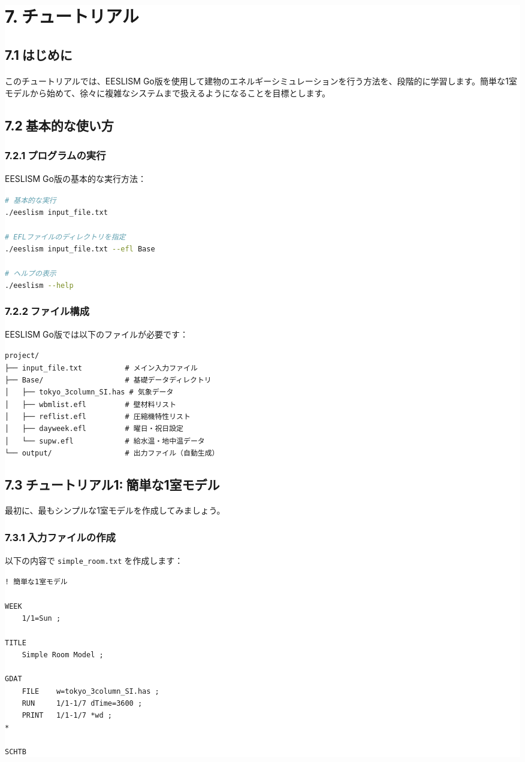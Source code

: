 # 7. チュートリアル

## 7.1 はじめに

このチュートリアルでは、EESLISM Go版を使用して建物のエネルギーシミュレーションを行う方法を、段階的に学習します。簡単な1室モデルから始めて、徐々に複雑なシステムまで扱えるようになることを目標とします。

## 7.2 基本的な使い方

### 7.2.1 プログラムの実行

EESLISM Go版の基本的な実行方法：

```bash
# 基本的な実行
./eeslism input_file.txt

# EFLファイルのディレクトリを指定
./eeslism input_file.txt --efl Base

# ヘルプの表示
./eeslism --help
```

### 7.2.2 ファイル構成

EESLISM Go版では以下のファイルが必要です：

```
project/
├── input_file.txt          # メイン入力ファイル
├── Base/                   # 基礎データディレクトリ
│   ├── tokyo_3column_SI.has # 気象データ
│   ├── wbmlist.efl         # 壁材料リスト
│   ├── reflist.efl         # 圧縮機特性リスト
│   ├── dayweek.efl         # 曜日・祝日設定
│   └── supw.efl            # 給水温・地中温データ
└── output/                 # 出力ファイル（自動生成）
```

## 7.3 チュートリアル1: 簡単な1室モデル

最初に、最もシンプルな1室モデルを作成してみましょう。

### 7.3.1 入力ファイルの作成

以下の内容で `simple_room.txt` を作成します：

```
! 簡単な1室モデル

WEEK
    1/1=Sun ;

TITLE
    Simple Room Model ;

GDAT
    FILE    w=tokyo_3column_SI.has ;
    RUN     1/1-1/7 dTime=3600 ;
    PRINT   1/1-1/7 *wd ;
*

SCHTB
```